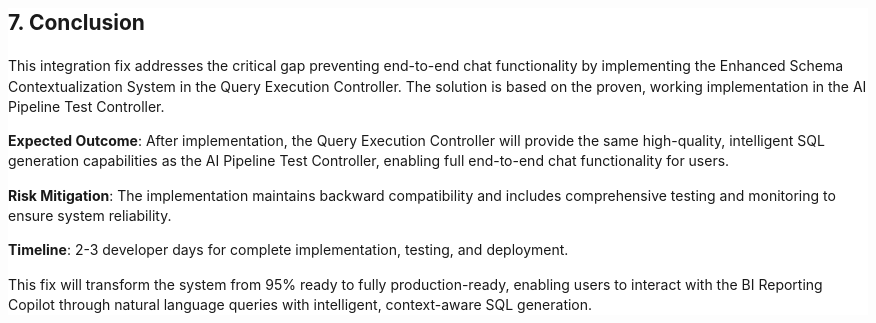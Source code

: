
## 7. Conclusion

This integration fix addresses the critical gap preventing end-to-end chat functionality by implementing the Enhanced Schema Contextualization System in the Query Execution Controller. The solution is based on the proven, working implementation in the AI Pipeline Test Controller.

**Expected Outcome**: After implementation, the Query Execution Controller will provide the same high-quality, intelligent SQL generation capabilities as the AI Pipeline Test Controller, enabling full end-to-end chat functionality for users.

**Risk Mitigation**: The implementation maintains backward compatibility and includes comprehensive testing and monitoring to ensure system reliability.

**Timeline**: 2-3 developer days for complete implementation, testing, and deployment.

This fix will transform the system from 95% ready to fully production-ready, enabling users to interact with the BI Reporting Copilot through natural language queries with intelligent, context-aware SQL generation.
